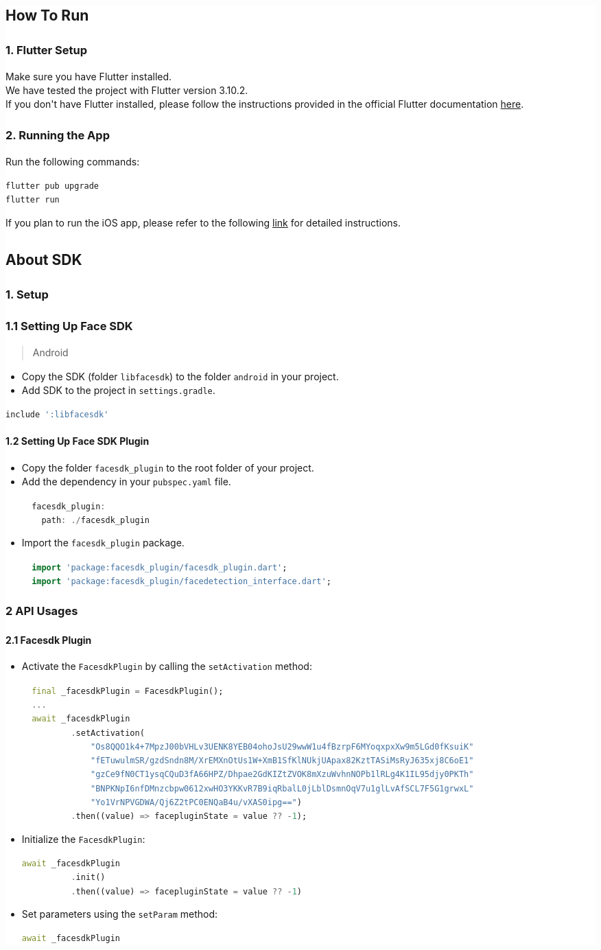 ## How To Run
### 1. Flutter Setup
Make sure you have Flutter installed. </br>
We have tested the project with Flutter version 3.10.2.</br>
If you don't have Flutter installed, please follow the instructions provided in the official Flutter documentation [here](https://docs.flutter.dev/get-started/install).</br>
### 2. Running the App
Run the following commands:

  ```bash
  flutter pub upgrade
  flutter run
  ```  
If you plan to run the iOS app, please refer to the following [link](https://docs.flutter.dev/deployment/ios) for detailed instructions.</br>
## About SDK
### 1. Setup
### 1.1 Setting Up Face SDK
> Android

-  Copy the SDK (folder `libfacesdk`) to the folder `android` in your project.</br>
-  Add SDK to the project in `settings.gradle`.
  ```dart
  include ':libfacesdk'
  ```
#### 1.2 Setting Up Face SDK Plugin
-  Copy the folder `facesdk_plugin` to the root folder of your project.</br>
- Add the dependency in your `pubspec.yaml` file.
  ```dart
    facesdk_plugin:
      path: ./facesdk_plugin
  ```
- Import the `facesdk_plugin` package.
  ```dart
    import 'package:facesdk_plugin/facesdk_plugin.dart';
    import 'package:facesdk_plugin/facedetection_interface.dart';
  ```
### 2 API Usages
#### 2.1 Facesdk Plugin
- Activate the `FacesdkPlugin` by calling the `setActivation` method:
  ```dart
    final _facesdkPlugin = FacesdkPlugin();
    ...
    await _facesdkPlugin
            .setActivation(
                "Os8QQO1k4+7MpzJ00bVHLv3UENK8YEB04ohoJsU29wwW1u4fBzrpF6MYoqxpxXw9m5LGd0fKsuiK"
                "fETuwulmSR/gzdSndn8M/XrEMXnOtUs1W+XmB1SfKlNUkjUApax82KztTASiMsRyJ635xj8C6oE1"
                "gzCe9fN0CT1ysqCQuD3fA66HPZ/Dhpae2GdKIZtZVOK8mXzuWvhnNOPb1lRLg4K1IL95djy0PKTh"
                "BNPKNpI6nfDMnzcbpw0612xwHO3YKKvR7B9iqRbalL0jLblDsmnOqV7u1glLvAfSCL7F5G1grwxL"
                "Yo1VrNPVGDWA/Qj6Z2tPC0ENQaB4u/vXAS0ipg==")
            .then((value) => facepluginState = value ?? -1);  
  ```
- Initialize the `FacesdkPlugin`:
  ```dart
  await _facesdkPlugin
            .init()
            .then((value) => facepluginState = value ?? -1)
  ```
- Set parameters using the `setParam` method:
  ```dart
  await _facesdkPlugin
  ```
